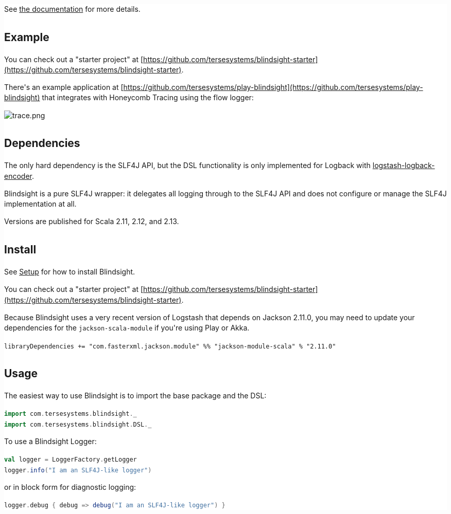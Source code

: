 See [the documentation](https://tersesystems.github.io/blindsight/) for more details.

## Example

You can check out a "starter project" at [https://github.com/tersesystems/blindsight-starter](https://github.com/tersesystems/blindsight-starter).

There's an example application at [https://github.com/tersesystems/play-blindsight](https://github.com/tersesystems/play-blindsight) that integrates with Honeycomb Tracing using the flow logger:

![trace.png](trace.png)

## Dependencies

The only hard dependency is the SLF4J API, but the DSL functionality is only implemented for Logback with [logstash-logback-encoder](https://github.com/logstash/logstash-logback-encoder).  

Blindsight is a pure SLF4J wrapper: it delegates all logging through to the SLF4J API and does not configure or manage the SLF4J implementation at all.

Versions are published for Scala 2.11, 2.12, and 2.13.

## Install

See [Setup](https://tersesystems.github.io/blindsight/setup/index.html) for how to install Blindsight.

You can check out a "starter project" at [https://github.com/tersesystems/blindsight-starter](https://github.com/tersesystems/blindsight-starter).

Because Blindsight uses a very recent version of Logstash that depends on Jackson 2.11.0, you may need to update your dependencies for the `jackson-scala-module` if you're using Play or Akka.

```
libraryDependencies += "com.fasterxml.jackson.module" %% "jackson-module-scala" % "2.11.0"
```

## Usage
 
The easiest way to use Blindsight is to import the base package and the DSL:

```scala
import com.tersesystems.blindsight._
import com.tersesystems.blindsight.DSL._
```

To use a Blindsight Logger:

```scala
val logger = LoggerFactory.getLogger
logger.info("I am an SLF4J-like logger")
```

or in block form for diagnostic logging:

```scala
logger.debug { debug => debug("I am an SLF4J-like logger") }
```
